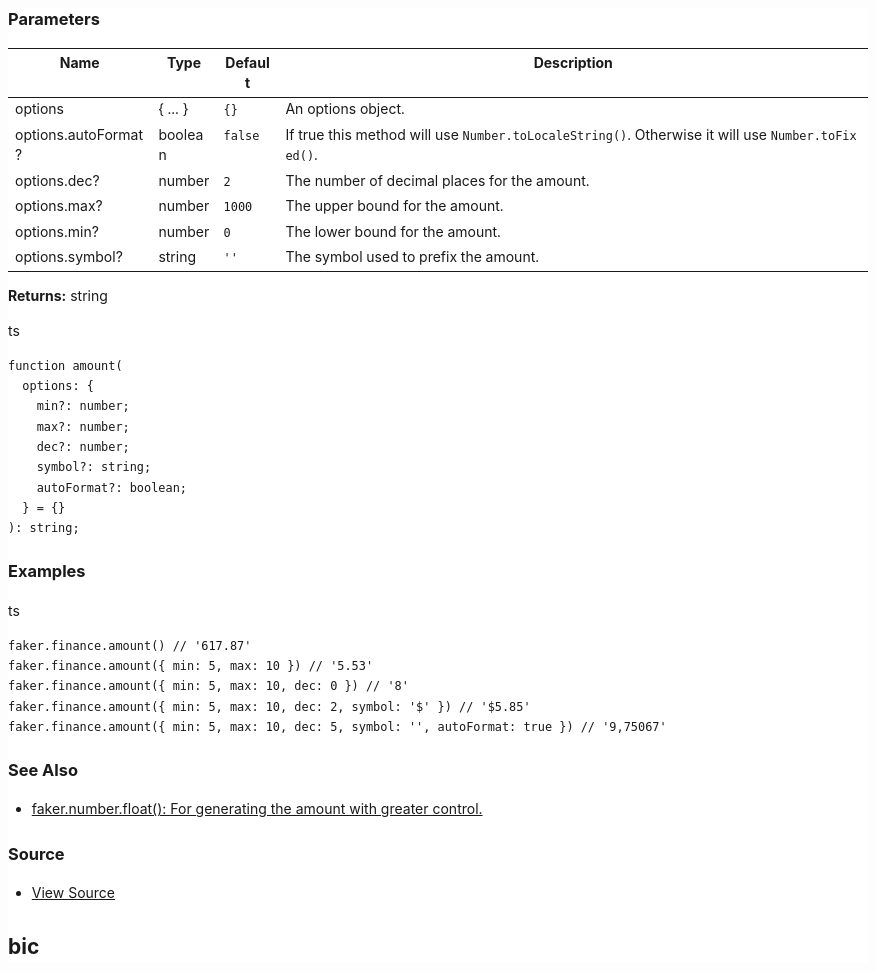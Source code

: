 ### Parameters

| Name | Type | Default | Description |
| --- | --- | --- | --- |
| options | { ... } | `{}` | An options object. |
| options.autoFormat? | boolean | `false` | If true this method will use `Number.toLocaleString()`. Otherwise it will use `Number.toFixed()`. |
| options.dec? | number | `2` | The number of decimal places for the amount. |
| options.max? | number | `1000` | The upper bound for the amount. |
| options.min? | number | `0` | The lower bound for the amount. |
| options.symbol? | string | `''` | The symbol used to prefix the amount. |

**Returns:** string

ts

```
function amount(
  options: {
    min?: number;
    max?: number;
    dec?: number;
    symbol?: string;
    autoFormat?: boolean;
  } = {}
): string;
```

### Examples

ts

```
faker.finance.amount() // '617.87'
faker.finance.amount({ min: 5, max: 10 }) // '5.53'
faker.finance.amount({ min: 5, max: 10, dec: 0 }) // '8'
faker.finance.amount({ min: 5, max: 10, dec: 2, symbol: '$' }) // '$5.85'
faker.finance.amount({ min: 5, max: 10, dec: 5, symbol: '', autoFormat: true }) // '9,75067'
```

### See Also

- [faker.number.float(): For generating the amount with greater control.](https://v9.fakerjs.dev/api/number#float)

### Source

- [View Source](https://github.com/faker-js/faker/blob/81c9fbabdb0c5a4a8c7b2558013c933a5d356d25/src/modules/finance/index.ts#L395)

## bic [​](https://v9.fakerjs.dev/api/finance\#bic)
